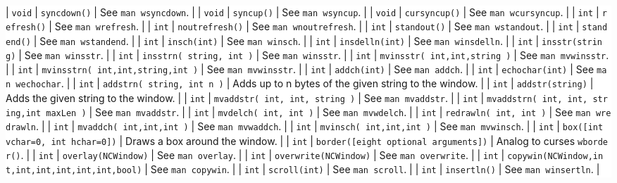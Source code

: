 | `void`          |  `syncdown()`      | See `man wsyncdown`. |
| `void`          |  `syncup()`        | See `man wsyncup`. |
| `void`          |  `cursyncup()`     | See `man wcursyncup`. |
| `int`           |  `refresh()`       | See `man wrefresh`. |
| `int`           |  `noutrefresh()`   | See `man wnoutrefresh`. |
| `int`           |  `standout()`      | See `man wstandout`. |
| `int`           |  `standend()`      | See `man wstandend`. |
| `int`           | `insch(int)`       | See `man winsch`. |
| `int`           | `insdelln(int)`    | See `man winsdelln`. |
| `int`           | `insstr(string)`   | See `man winsstr`. |
| `int`           | `insstrn( string, int )` | See `man winsstr`. |
| `int`           | `mvinsstr( int,int,string )` | See `man mvwinsstr`. |
| `int`           | `mvinsstrn( int,int,string,int )` | See `man mvwinsstr`. |
| `int`           | `addch(int)`       | See `man addch`. |
| `int`           | `echochar(int)`    | See `man wechochar`. |
| `int`           | `addstrn( string, int n )` | Adds up to n bytes of the given string to the window. |
| `int`           | `addstr(string)`   | Adds the given string to the window. |
| `int`           | `mvaddstr( int, int, string )` | See `man mvaddstr`. |
| `int`           | `mvaddstrn( int, int, string,int maxLen )` | See `man mvaddstr`. |
| `int`           | `mvdelch( int, int )` | See `man mvwdelch`. |
| `int`           | `redrawln( int, int )` | See `man wredrawln`. |
| `int`           | `mvaddch( int,int,int )` | See `man mvwaddch`. |
| `int`           | `mvinsch( int,int,int )` | See `man mvwinsch`. |
| `int`           | `box([int vchar=0, int hchar=0])` | Draws a box around the window. |
| `int`           | `border([eight optional arguments])` | Analog to curses `wborder()`. |
| `int`           | `overlay(NCWindow)` | See `man overlay`. |
| `int`           | `overwrite(NCWindow)` | See `man overwrite`. |
| `int`           | `copywin(NCWindow,int,int,int,int,int,int,bool)` | See `man copywin`. |
| `int`           | `scroll(int)`      | See `man scroll`. |
| `int`           |  `insertln()`      | See `man winsertln`. |
